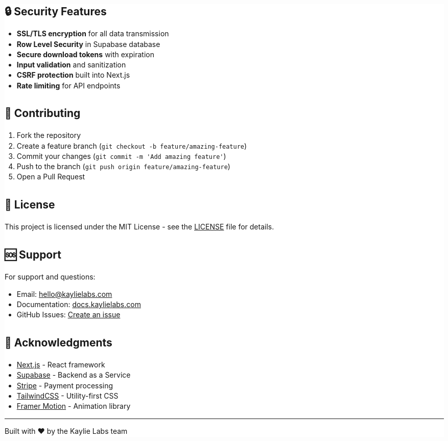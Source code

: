 ## 🔒 Security Features

- **SSL/TLS encryption** for all data transmission
- **Row Level Security** in Supabase database
- **Secure download tokens** with expiration
- **Input validation** and sanitization
- **CSRF protection** built into Next.js
- **Rate limiting** for API endpoints

## 🤝 Contributing

1. Fork the repository
2. Create a feature branch (`git checkout -b feature/amazing-feature`)
3. Commit your changes (`git commit -m 'Add amazing feature'`)
4. Push to the branch (`git push origin feature/amazing-feature`)
5. Open a Pull Request

## 📄 License

This project is licensed under the MIT License - see the [LICENSE](LICENSE) file for details.

## 🆘 Support

For support and questions:
- Email: hello@kaylielabs.com
- Documentation: [docs.kaylielabs.com](https://docs.kaylielabs.com)
- GitHub Issues: [Create an issue](https://github.com/kaylielabs/kaylie-labs/issues)

## 🎉 Acknowledgments

- [Next.js](https://nextjs.org) - React framework
- [Supabase](https://supabase.com) - Backend as a Service
- [Stripe](https://stripe.com) - Payment processing
- [TailwindCSS](https://tailwindcss.com) - Utility-first CSS
- [Framer Motion](https://framer.com/motion) - Animation library

---

Built with ❤️ by the Kaylie Labs team
